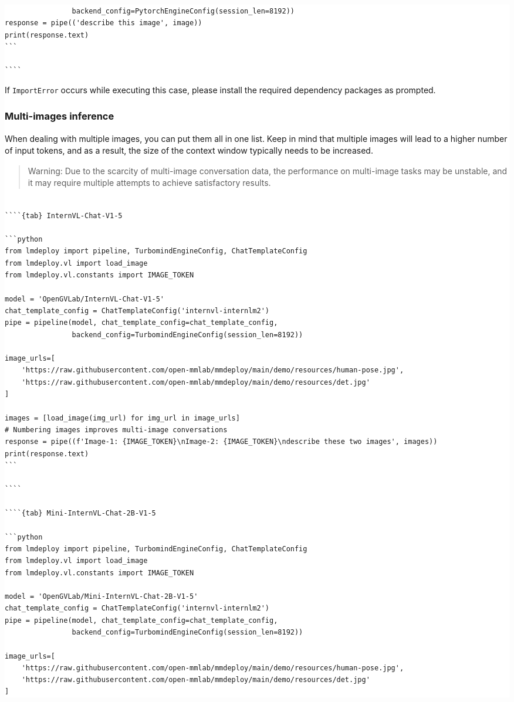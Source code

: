 `````{tabs}
                backend_config=PytorchEngineConfig(session_len=8192))
response = pipe(('describe this image', image))
print(response.text)
```

````

`````

If `ImportError` occurs while executing this case, please install the required dependency packages as prompted.

### Multi-images inference

When dealing with multiple images, you can put them all in one list. Keep in mind that multiple images will lead to a higher number of input tokens, and as a result, the size of the context window typically needs to be increased.

> Warning: Due to the scarcity of multi-image conversation data, the performance on multi-image tasks may be unstable, and it may require multiple attempts to achieve satisfactory results.

`````{tabs}

````{tab} InternVL-Chat-V1-5

```python
from lmdeploy import pipeline, TurbomindEngineConfig, ChatTemplateConfig
from lmdeploy.vl import load_image
from lmdeploy.vl.constants import IMAGE_TOKEN

model = 'OpenGVLab/InternVL-Chat-V1-5'
chat_template_config = ChatTemplateConfig('internvl-internlm2')
pipe = pipeline(model, chat_template_config=chat_template_config,
                backend_config=TurbomindEngineConfig(session_len=8192))

image_urls=[
    'https://raw.githubusercontent.com/open-mmlab/mmdeploy/main/demo/resources/human-pose.jpg',
    'https://raw.githubusercontent.com/open-mmlab/mmdeploy/main/demo/resources/det.jpg'
]

images = [load_image(img_url) for img_url in image_urls]
# Numbering images improves multi-image conversations
response = pipe((f'Image-1: {IMAGE_TOKEN}\nImage-2: {IMAGE_TOKEN}\ndescribe these two images', images))
print(response.text)
```

````

````{tab} Mini-InternVL-Chat-2B-V1-5

```python
from lmdeploy import pipeline, TurbomindEngineConfig, ChatTemplateConfig
from lmdeploy.vl import load_image
from lmdeploy.vl.constants import IMAGE_TOKEN

model = 'OpenGVLab/Mini-InternVL-Chat-2B-V1-5'
chat_template_config = ChatTemplateConfig('internvl-internlm2')
pipe = pipeline(model, chat_template_config=chat_template_config,
                backend_config=TurbomindEngineConfig(session_len=8192))

image_urls=[
    'https://raw.githubusercontent.com/open-mmlab/mmdeploy/main/demo/resources/human-pose.jpg',
    'https://raw.githubusercontent.com/open-mmlab/mmdeploy/main/demo/resources/det.jpg'
]

`````